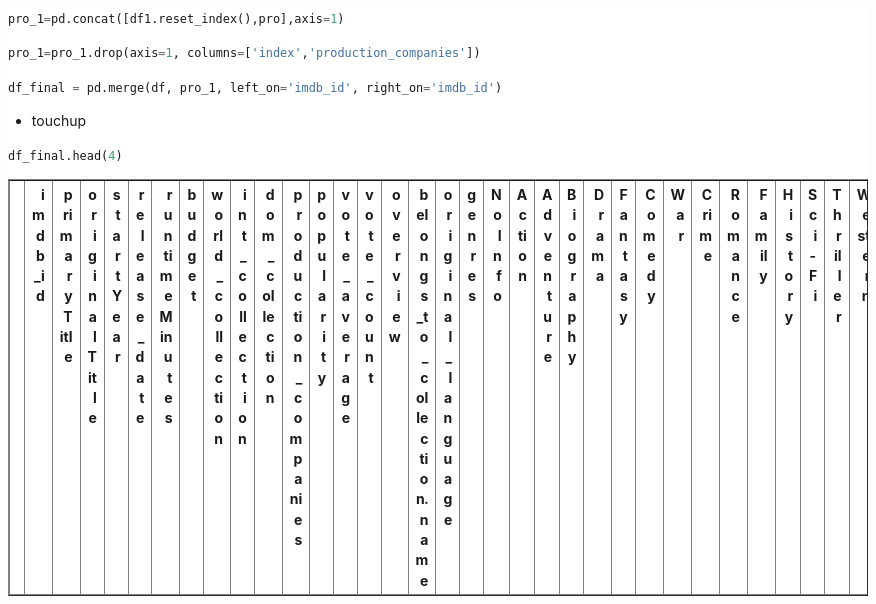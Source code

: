 
```python
pro_1=pd.concat([df1.reset_index(),pro],axis=1)
```


```python
pro_1=pro_1.drop(axis=1, columns=['index','production_companies'])
```


```python
df_final = pd.merge(df, pro_1, left_on='imdb_id', right_on='imdb_id')
```

- touchup


```python
df_final.head(4)
```




<div>
</style>
<table border="1" class="dataframe">
  <thead>
    <tr style="text-align: right;">
      <th></th>
      <th>imdb_id</th>
      <th>primaryTitle</th>
      <th>originalTitle</th>
      <th>startYear</th>
      <th>release_date</th>
      <th>runtimeMinutes</th>
      <th>budget</th>
      <th>world_collection</th>
      <th>int_collection</th>
      <th>dom_collection</th>
      <th>production_companies</th>
      <th>popularity</th>
      <th>vote_average</th>
      <th>vote_count</th>
      <th>overview</th>
      <th>belongs_to_collection.name</th>
      <th>original_language</th>
      <th>genres</th>
      <th>NoInfo</th>
      <th>Action</th>
      <th>Adventure</th>
      <th>Biography</th>
      <th>Drama</th>
      <th>Fantasy</th>
      <th>Comedy</th>
      <th>War</th>
      <th>Crime</th>
      <th>Romance</th>
      <th>Family</th>
      <th>History</th>
      <th>Sci-Fi</th>
      <th>Thriller</th>
      <th>Western</th>
      <th>Sport</th>
      <th>Mystery</th>
      <th>Horror</th>
      <th>Music</th>
      <th>Animation</th>
      <th>Musical</th>
      <th>production_comp</th>